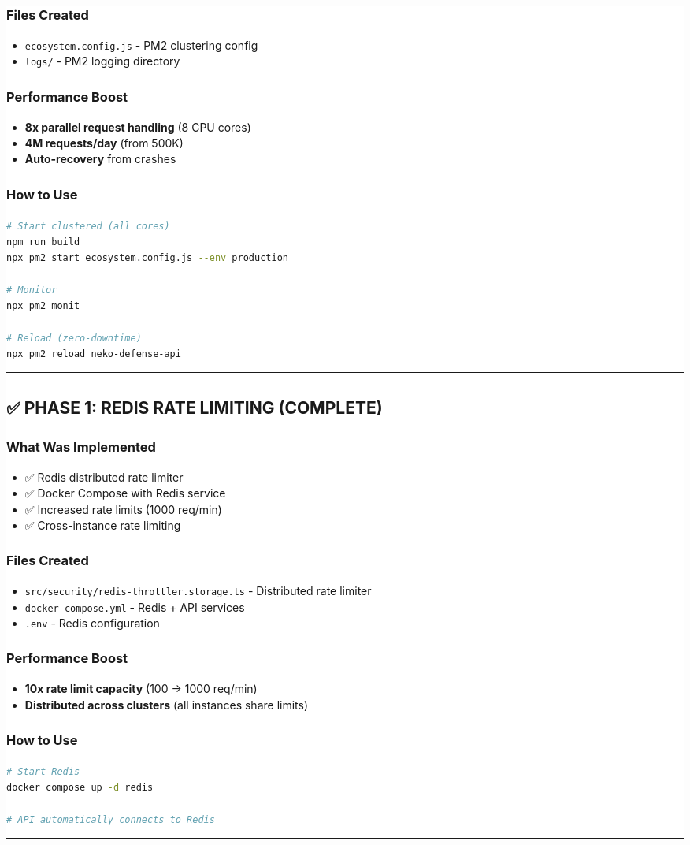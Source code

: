 ### **Files Created**
- `ecosystem.config.js` - PM2 clustering config
- `logs/` - PM2 logging directory

### **Performance Boost**
- **8x parallel request handling** (8 CPU cores)
- **4M requests/day** (from 500K)
- **Auto-recovery** from crashes

### **How to Use**
```bash
# Start clustered (all cores)
npm run build
npx pm2 start ecosystem.config.js --env production

# Monitor
npx pm2 monit

# Reload (zero-downtime)
npx pm2 reload neko-defense-api
```

---

## ✅ **PHASE 1: REDIS RATE LIMITING (COMPLETE)**

### **What Was Implemented**
- ✅ Redis distributed rate limiter
- ✅ Docker Compose with Redis service
- ✅ Increased rate limits (1000 req/min)
- ✅ Cross-instance rate limiting

### **Files Created**
- `src/security/redis-throttler.storage.ts` - Distributed rate limiter
- `docker-compose.yml` - Redis + API services
- `.env` - Redis configuration

### **Performance Boost**
- **10x rate limit capacity** (100 → 1000 req/min)
- **Distributed across clusters** (all instances share limits)

### **How to Use**
```bash
# Start Redis
docker compose up -d redis

# API automatically connects to Redis
```

---
